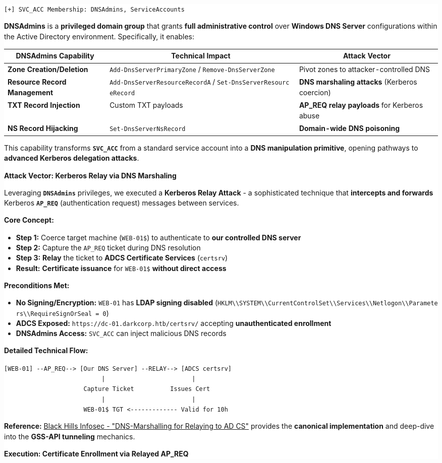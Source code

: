 ```
[+] SVC_ACC Membership: DNSAdmins, ServiceAccounts
```

**DNSAdmins** is a **privileged domain group** that grants **full administrative control** over **Windows DNS Server** configurations within the Active Directory environment. Specifically, it enables:

| **DNSAdmins Capability** | **Technical Impact** | **Attack Vector** |
| --- | --- | --- |
| **Zone Creation/Deletion** | `Add-DnsServerPrimaryZone` / `Remove-DnsServerZone` | Pivot zones to attacker-controlled DNS |
| **Resource Record Management** | `Add-DnsServerResourceRecordA` / `Set-DnsServerResourceRecord` | **DNS marshaling attacks** (Kerberos coercion) |
| **TXT Record Injection** | Custom TXT payloads | **AP_REQ relay payloads** for Kerberos abuse |
| **NS Record Hijacking** | `Set-DnsServerNsRecord` | **Domain-wide DNS poisoning** |

This capability transforms **`SVC_ACC`** from a standard service account into a **DNS manipulation primitive**, opening pathways to **advanced Kerberos delegation attacks**.

**Attack Vector: Kerberos Relay via DNS Marshaling**

Leveraging **`DNSAdmins`** privileges, we executed a **Kerberos Relay Attack** - a sophisticated technique that **intercepts and forwards** Kerberos **`AP_REQ`** (authentication request) messages between services.

**Core Concept:**

- **Step 1:** Coerce target machine (`WEB-01$`) to authenticate to **our controlled DNS server**
- **Step 2:** Capture the `AP_REQ` ticket during DNS resolution
- **Step 3:** **Relay** the ticket to **ADCS Certificate Services** (`certsrv`)
- **Result:** **Certificate issuance** for `WEB-01$` **without direct access**

**Preconditions Met:**

- **No Signing/Encryption:** `WEB-01` has **LDAP signing disabled** (`HKLM\\SYSTEM\\CurrentControlSet\\Services\\Netlogon\\Parameters\\RequireSignOrSeal = 0`)
- **ADCS Exposed:** `https://dc-01.darkcorp.htb/certsrv/` accepting **unauthenticated enrollment**
- **DNSAdmins Access:** `SVC_ACC` can inject malicious DNS records

**Detailed Technical Flow:**

```
[WEB-01] --AP_REQ--> [Our DNS Server] --RELAY--> [ADCS certsrv]
                           |                        |
                      Capture Ticket          Issues Cert
                           |                        |
                      WEB-01$ TGT <------------- Valid for 10h

```

**Reference:** [Black Hills Infosec - "DNS-Marshalling for Relaying to AD CS"](https://www.blackhillsinfosec.com/dns-marshalling-for-relaying-to-ad-cs/) provides the **canonical implementation** and deep-dive into the **GSS-API tunneling** mechanics.

**Execution: Certificate Enrollment via Relayed AP_REQ**
